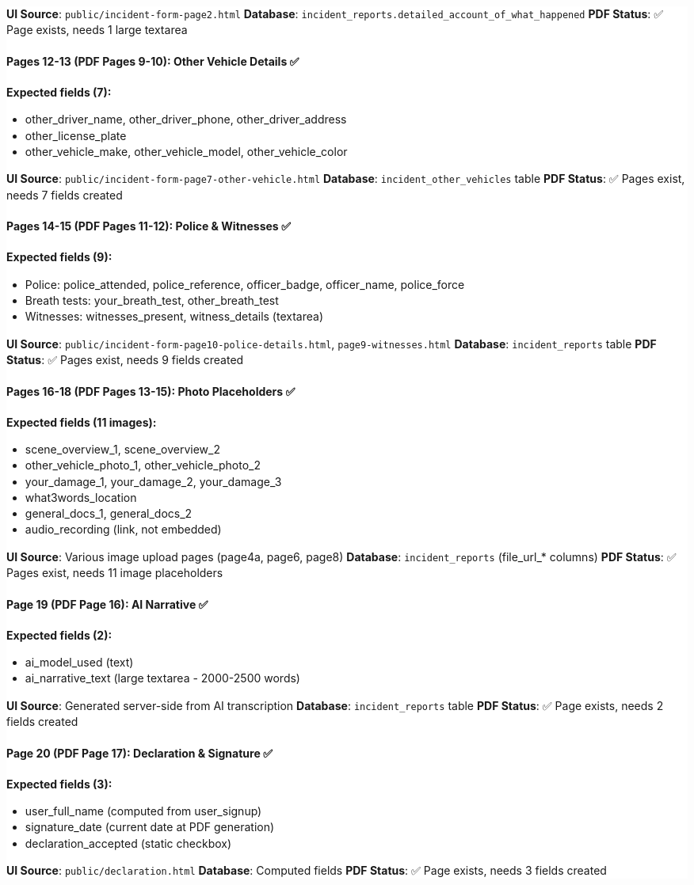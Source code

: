 **UI Source**: `public/incident-form-page2.html`
**Database**: `incident_reports.detailed_account_of_what_happened`
**PDF Status**: ✅ Page exists, needs 1 large textarea

#### Pages 12-13 (PDF Pages 9-10): Other Vehicle Details ✅
**Expected fields (7):**
- other_driver_name, other_driver_phone, other_driver_address
- other_license_plate
- other_vehicle_make, other_vehicle_model, other_vehicle_color

**UI Source**: `public/incident-form-page7-other-vehicle.html`
**Database**: `incident_other_vehicles` table
**PDF Status**: ✅ Pages exist, needs 7 fields created

#### Pages 14-15 (PDF Pages 11-12): Police & Witnesses ✅
**Expected fields (9):**
- Police: police_attended, police_reference, officer_badge, officer_name, police_force
- Breath tests: your_breath_test, other_breath_test
- Witnesses: witnesses_present, witness_details (textarea)

**UI Source**: `public/incident-form-page10-police-details.html`, `page9-witnesses.html`
**Database**: `incident_reports` table
**PDF Status**: ✅ Pages exist, needs 9 fields created

#### Pages 16-18 (PDF Pages 13-15): Photo Placeholders ✅
**Expected fields (11 images):**
- scene_overview_1, scene_overview_2
- other_vehicle_photo_1, other_vehicle_photo_2
- your_damage_1, your_damage_2, your_damage_3
- what3words_location
- general_docs_1, general_docs_2
- audio_recording (link, not embedded)

**UI Source**: Various image upload pages (page4a, page6, page8)
**Database**: `incident_reports` (file_url_* columns)
**PDF Status**: ✅ Pages exist, needs 11 image placeholders

#### Page 19 (PDF Page 16): AI Narrative ✅
**Expected fields (2):**
- ai_model_used (text)
- ai_narrative_text (large textarea - 2000-2500 words)

**UI Source**: Generated server-side from AI transcription
**Database**: `incident_reports` table
**PDF Status**: ✅ Page exists, needs 2 fields created

#### Page 20 (PDF Page 17): Declaration & Signature ✅
**Expected fields (3):**
- user_full_name (computed from user_signup)
- signature_date (current date at PDF generation)
- declaration_accepted (static checkbox)

**UI Source**: `public/declaration.html`
**Database**: Computed fields
**PDF Status**: ✅ Page exists, needs 3 fields created
